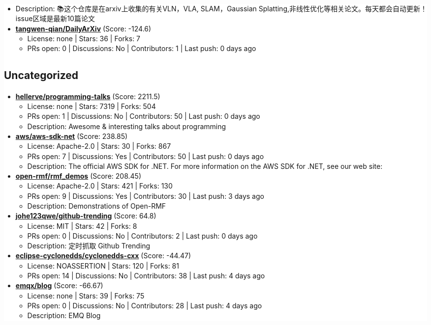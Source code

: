   - Description: 📚这个仓库是在arxiv上收集的有关VLN，VLA, SLAM，Gaussian Splatting,非线性优化等相关论文。每天都会自动更新！issue区域是最新10篇论文
- **[tangwen-qian/DailyArXiv](https://github.com/tangwen-qian/DailyArXiv)** (Score: -124.6)
  - License: none | Stars: 36 | Forks: 7
  - PRs open: 0 | Discussions: No | Contributors: 1 | Last push: 0 days ago

## Uncategorized
- **[hellerve/programming-talks](https://github.com/hellerve/programming-talks)** (Score: 2211.5)
  - License: none | Stars: 7319 | Forks: 504
  - PRs open: 1 | Discussions: No | Contributors: 50 | Last push: 0 days ago
  - Description: Awesome & interesting talks about programming
- **[aws/aws-sdk-net](https://github.com/aws/aws-sdk-net)** (Score: 238.85)
  - License: Apache-2.0 | Stars: 30 | Forks: 867
  - PRs open: 7 | Discussions: Yes | Contributors: 50 | Last push: 0 days ago
  - Description: The official AWS SDK for .NET. For more information on the AWS SDK for .NET, see our web site:
- **[open-rmf/rmf_demos](https://github.com/open-rmf/rmf_demos)** (Score: 208.45)
  - License: Apache-2.0 | Stars: 421 | Forks: 130
  - PRs open: 9 | Discussions: Yes | Contributors: 30 | Last push: 3 days ago
  - Description: Demonstrations of Open-RMF
- **[johe123qwe/github-trending](https://github.com/johe123qwe/github-trending)** (Score: 64.8)
  - License: MIT | Stars: 42 | Forks: 8
  - PRs open: 0 | Discussions: No | Contributors: 2 | Last push: 0 days ago
  - Description: 定时抓取 Github Trending
- **[eclipse-cyclonedds/cyclonedds-cxx](https://github.com/eclipse-cyclonedds/cyclonedds-cxx)** (Score: -44.47)
  - License: NOASSERTION | Stars: 120 | Forks: 81
  - PRs open: 14 | Discussions: No | Contributors: 38 | Last push: 4 days ago
- **[emqx/blog](https://github.com/emqx/blog)** (Score: -66.67)
  - License: none | Stars: 39 | Forks: 75
  - PRs open: 0 | Discussions: No | Contributors: 28 | Last push: 4 days ago
  - Description: EMQ Blog
